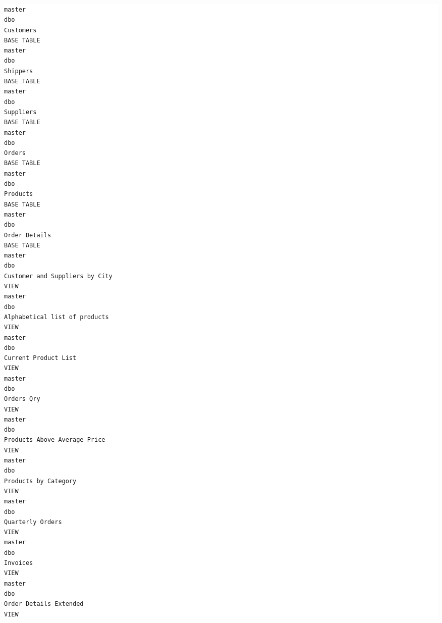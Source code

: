 ```bash
master                                                                                                                           dbo                                                                                                                              Customers                                                                                                                        BASE TABLE
master                                                                                                                           dbo                                                                                                                              Shippers                                                                                                                         BASE TABLE
master                                                                                                                           dbo                                                                                                                              Suppliers                                                                                                                        BASE TABLE
master                                                                                                                           dbo                                                                                                                              Orders                                                                                                                           BASE TABLE
master                                                                                                                           dbo                                                                                                                              Products                                                                                                                         BASE TABLE
master                                                                                                                           dbo                                                                                                                              Order Details                                                                                                                    BASE TABLE
master                                                                                                                           dbo                                                                                                                              Customer and Suppliers by City                                                                                                   VIEW
master                                                                                                                           dbo                                                                                                                              Alphabetical list of products                                                                                                    VIEW
master                                                                                                                           dbo                                                                                                                              Current Product List                                                                                                             VIEW
master                                                                                                                           dbo                                                                                                                              Orders Qry                                                                                                                       VIEW
master                                                                                                                           dbo                                                                                                                              Products Above Average Price                                                                                                     VIEW
master                                                                                                                           dbo                                                                                                                              Products by Category                                                                                                             VIEW
master                                                                                                                           dbo                                                                                                                              Quarterly Orders                                                                                                                 VIEW
master                                                                                                                           dbo                                                                                                                              Invoices                                                                                                                         VIEW
master                                                                                                                           dbo                                                                                                                              Order Details Extended                                                                                                           VIEW
```